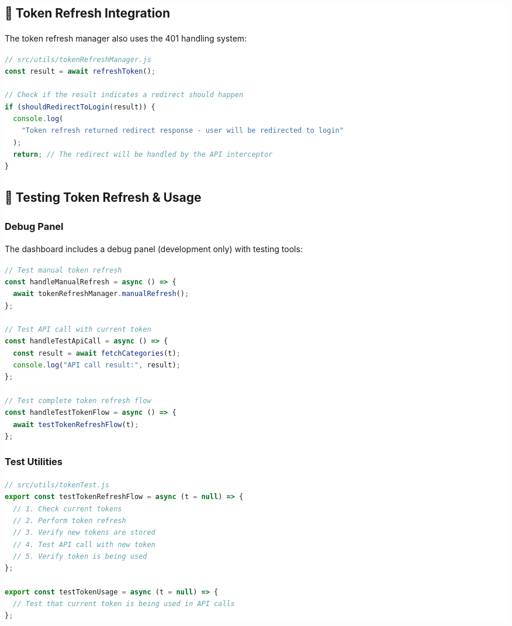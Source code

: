 ## 🔄 Token Refresh Integration

The token refresh manager also uses the 401 handling system:

```javascript
// src/utils/tokenRefreshManager.js
const result = await refreshToken();

// Check if the result indicates a redirect should happen
if (shouldRedirectToLogin(result)) {
  console.log(
    "Token refresh returned redirect response - user will be redirected to login"
  );
  return; // The redirect will be handled by the API interceptor
}
```

## 🧪 Testing Token Refresh & Usage

### Debug Panel

The dashboard includes a debug panel (development only) with testing tools:

```javascript
// Test manual token refresh
const handleManualRefresh = async () => {
  await tokenRefreshManager.manualRefresh();
};

// Test API call with current token
const handleTestApiCall = async () => {
  const result = await fetchCategories(t);
  console.log("API call result:", result);
};

// Test complete token refresh flow
const handleTestTokenFlow = async () => {
  await testTokenRefreshFlow(t);
};
```

### Test Utilities

```javascript
// src/utils/tokenTest.js
export const testTokenRefreshFlow = async (t = null) => {
  // 1. Check current tokens
  // 2. Perform token refresh
  // 3. Verify new tokens are stored
  // 4. Test API call with new token
  // 5. Verify token is being used
};

export const testTokenUsage = async (t = null) => {
  // Test that current token is being used in API calls
};
```
